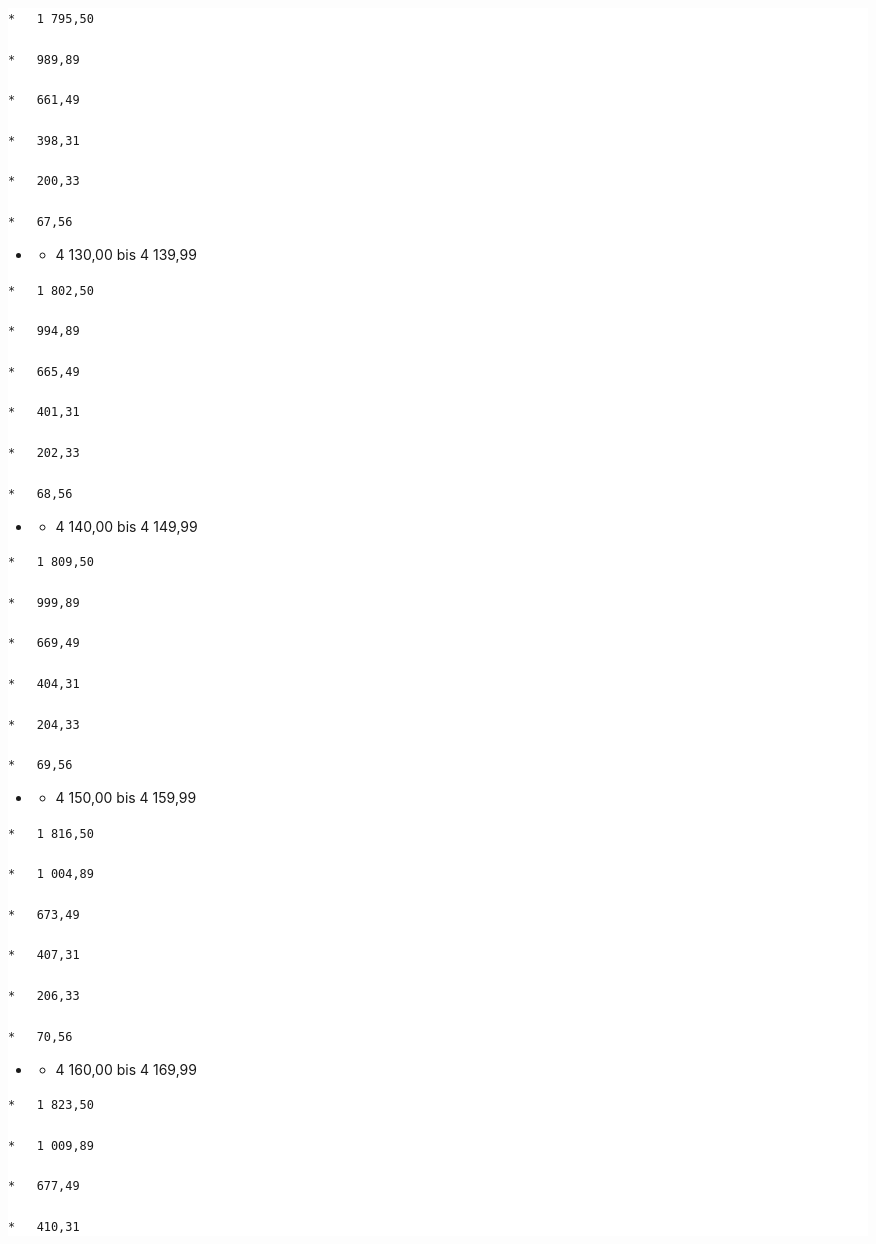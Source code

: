     *   1 795,50

    *   989,89

    *   661,49

    *   398,31

    *   200,33

    *   67,56


*    *   4 130,00 bis 4 139,99

    *   1 802,50

    *   994,89

    *   665,49

    *   401,31

    *   202,33

    *   68,56


*    *   4 140,00 bis 4 149,99

    *   1 809,50

    *   999,89

    *   669,49

    *   404,31

    *   204,33

    *   69,56


*    *   4 150,00 bis 4 159,99

    *   1 816,50

    *   1 004,89

    *   673,49

    *   407,31

    *   206,33

    *   70,56


*    *   4 160,00 bis 4 169,99

    *   1 823,50

    *   1 009,89

    *   677,49

    *   410,31
